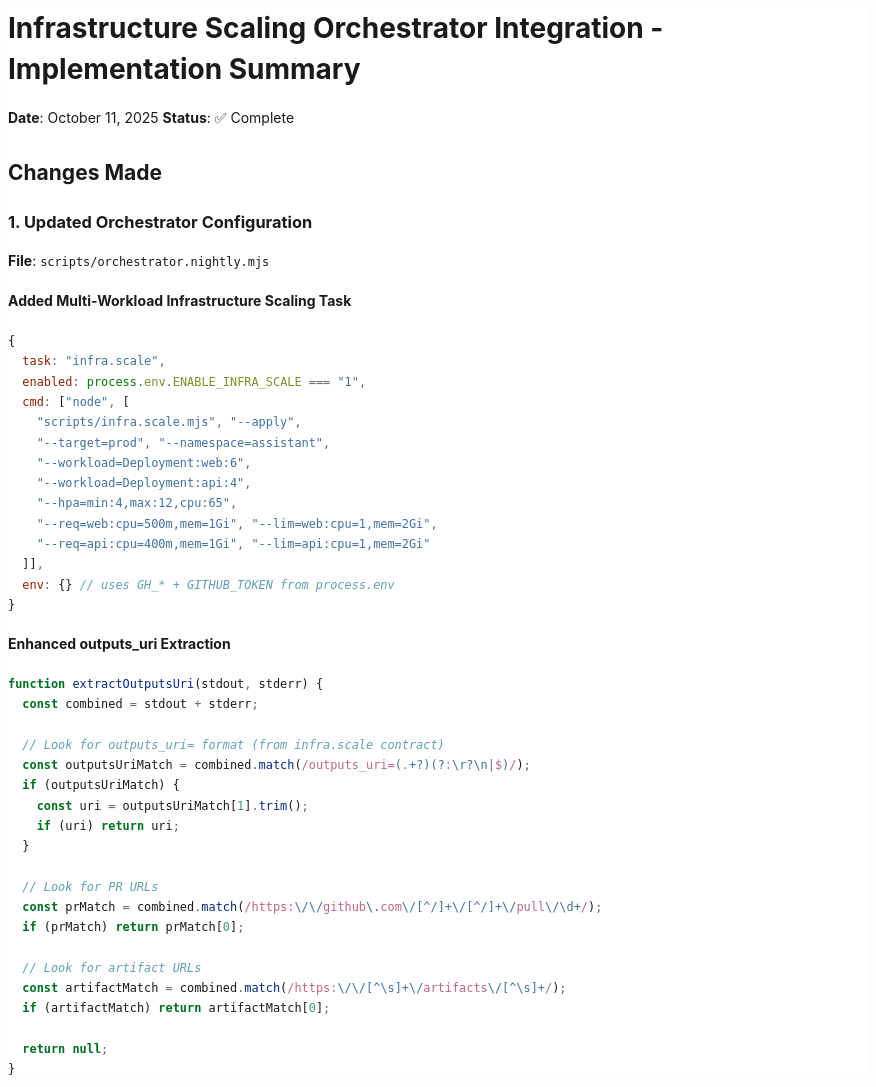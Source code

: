# Infrastructure Scaling Orchestrator Integration - Implementation Summary

**Date**: October 11, 2025
**Status**: ✅ Complete

## Changes Made

### 1. Updated Orchestrator Configuration

**File**: `scripts/orchestrator.nightly.mjs`

#### Added Multi-Workload Infrastructure Scaling Task

```javascript
{
  task: "infra.scale",
  enabled: process.env.ENABLE_INFRA_SCALE === "1",
  cmd: ["node", [
    "scripts/infra.scale.mjs", "--apply",
    "--target=prod", "--namespace=assistant",
    "--workload=Deployment:web:6",
    "--workload=Deployment:api:4",
    "--hpa=min:4,max:12,cpu:65",
    "--req=web:cpu=500m,mem=1Gi", "--lim=web:cpu=1,mem=2Gi",
    "--req=api:cpu=400m,mem=1Gi", "--lim=api:cpu=1,mem=2Gi"
  ]],
  env: {} // uses GH_* + GITHUB_TOKEN from process.env
}
```

#### Enhanced outputs_uri Extraction

```javascript
function extractOutputsUri(stdout, stderr) {
  const combined = stdout + stderr;

  // Look for outputs_uri= format (from infra.scale contract)
  const outputsUriMatch = combined.match(/outputs_uri=(.+?)(?:\r?\n|$)/);
  if (outputsUriMatch) {
    const uri = outputsUriMatch[1].trim();
    if (uri) return uri;
  }

  // Look for PR URLs
  const prMatch = combined.match(/https:\/\/github\.com\/[^/]+\/[^/]+\/pull\/\d+/);
  if (prMatch) return prMatch[0];

  // Look for artifact URLs
  const artifactMatch = combined.match(/https:\/\/[^\s]+\/artifacts\/[^\s]+/);
  if (artifactMatch) return artifactMatch[0];

  return null;
}
```
